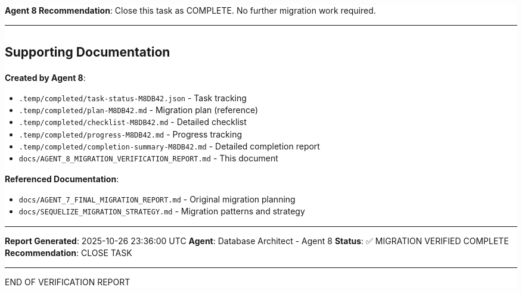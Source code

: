**Agent 8 Recommendation**: Close this task as COMPLETE. No further migration work required.

---

## Supporting Documentation

**Created by Agent 8**:
- `.temp/completed/task-status-M8DB42.json` - Task tracking
- `.temp/completed/plan-M8DB42.md` - Migration plan (reference)
- `.temp/completed/checklist-M8DB42.md` - Detailed checklist
- `.temp/completed/progress-M8DB42.md` - Progress tracking
- `.temp/completed/completion-summary-M8DB42.md` - Detailed completion report
- `docs/AGENT_8_MIGRATION_VERIFICATION_REPORT.md` - This document

**Referenced Documentation**:
- `docs/AGENT_7_FINAL_MIGRATION_REPORT.md` - Original migration planning
- `docs/SEQUELIZE_MIGRATION_STRATEGY.md` - Migration patterns and strategy

---

**Report Generated**: 2025-10-26 23:36:00 UTC
**Agent**: Database Architect - Agent 8
**Status**: ✅ MIGRATION VERIFIED COMPLETE
**Recommendation**: CLOSE TASK

---

END OF VERIFICATION REPORT
